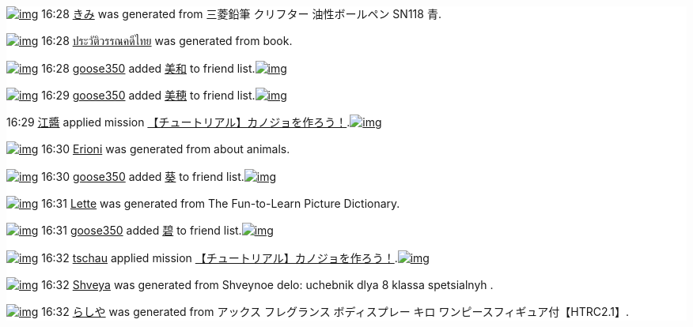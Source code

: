 [![img](http://kacdn05.appspot.com/4740732287975424/24a3.png)](http://www.barcodekanojo.com/kanojo/2688454/%E3%81%8D%E3%81%BF) 16:28 [きみ](http://www.barcodekanojo.com/kanojo/2688454/%E3%81%8D%E3%81%BF) was generated from 三菱鉛筆 クリフター 油性ボールペン SN118 青.

[![img](http://kacdn03.appspot.com/6738303592169472/1d47.png)](http://www.barcodekanojo.com/kanojo/2688455/%E0%B8%9B%E0%B8%A3%E0%B8%B0%E0%B8%A7%E0%B8%B1%E0%B8%95%E0%B8%B4%E0%B8%A7%E0%B8%A3%E0%B8%A3%E0%B8%93%E0%B8%84%E0%B8%94%E0%B8%B5%E0%B9%84%E0%B8%97%E0%B8%A2) 16:28 [ประวัติวรรณคดีไทย](http://www.barcodekanojo.com/kanojo/2688455/%E0%B8%9B%E0%B8%A3%E0%B8%B0%E0%B8%A7%E0%B8%B1%E0%B8%95%E0%B8%B4%E0%B8%A7%E0%B8%A3%E0%B8%A3%E0%B8%93%E0%B8%84%E0%B8%94%E0%B8%B5%E0%B9%84%E0%B8%97%E0%B8%A2) was generated from book.

[![img](http://kacdn04.appspot.com/6531939271966720/b19f.jpg)](http://www.barcodekanojo.com/user/302708/goose350) 16:28 [goose350](http://www.barcodekanojo.com/user/302708/goose350) added [美和](http://www.barcodekanojo.com/kanojo/1285903/%E7%BE%8E%E5%92%8C) to friend list.[![img](http://img189.imageshack.us/img189/5411/psgj.png)](http://www.barcodekanojo.com/kanojo/1285903/%E7%BE%8E%E5%92%8C)

[![img](http://kacdn04.appspot.com/6531939271966720/b19f.jpg)](http://www.barcodekanojo.com/user/302708/goose350) 16:29 [goose350](http://www.barcodekanojo.com/user/302708/goose350) added [美穂](http://www.barcodekanojo.com/kanojo/1285914/%E7%BE%8E%E7%A9%82) to friend list.[![img](http://img811.imageshack.us/img811/213/amsa.png)](http://www.barcodekanojo.com/kanojo/1285914/%E7%BE%8E%E7%A9%82)

16:29 [江醬](http://www.barcodekanojo.com/user/423734/%E6%B1%9F%E9%86%AC) applied mission [【チュートリアル】カノジョを作ろう！](http://www.barcodekanojo.com/kanojo/2686992/%E6%9D%BF%E6%A9%8B%E3%80%80%E5%8F%8B%E7%BE%8E).[![img](http://img440.imageshack.us/img440/2254/jsqw.png)](http://www.barcodekanojo.com/kanojo/2686992/%E6%9D%BF%E6%A9%8B%E3%80%80%E5%8F%8B%E7%BE%8E)

[![img](http://kacdn05.appspot.com/5360220117139456/6e3f.png)](http://www.barcodekanojo.com/kanojo/2688456/Erioni) 16:30 [Erioni](http://www.barcodekanojo.com/kanojo/2688456/Erioni) was generated from about animals.

[![img](http://kacdn04.appspot.com/6531939271966720/b19f.jpg)](http://www.barcodekanojo.com/user/302708/goose350) 16:30 [goose350](http://www.barcodekanojo.com/user/302708/goose350) added [葵](http://www.barcodekanojo.com/kanojo/1418975/%E8%91%B5) to friend list.[![img](http://kacdn03.appspot.com/4924264830468096/2efc.png)](http://www.barcodekanojo.com/kanojo/1418975/%E8%91%B5)

[![img](http://img46.imageshack.us/img46/5678/8fuw.png)](http://www.barcodekanojo.com/kanojo/2688457/Lette) 16:31 [Lette](http://www.barcodekanojo.com/kanojo/2688457/Lette) was generated from The Fun-to-Learn Picture Dictionary.

[![img](http://kacdn04.appspot.com/6531939271966720/b19f.jpg)](http://www.barcodekanojo.com/user/302708/goose350) 16:31 [goose350](http://www.barcodekanojo.com/user/302708/goose350) added [碧](http://www.barcodekanojo.com/kanojo/1419029/%E7%A2%A7) to friend list.[![img](http://kacdn05.appspot.com/6307398918602752/3b7f.png)](http://www.barcodekanojo.com/kanojo/1419029/%E7%A2%A7)

[![img](http://kacdn01.appspot.com/5644134635274240/d2cb.jpg)](http://www.barcodekanojo.com/user/410385/tschau) 16:32 [tschau](http://www.barcodekanojo.com/user/410385/tschau) applied mission [【チュートリアル】カノジョを作ろう！](http://www.barcodekanojo.com/kanojo/2555489/Rosin).[![img](http://kacdn02.appspot.com/5027046753304576/c9ab.png)](http://www.barcodekanojo.com/kanojo/2555489/Rosin)

[![img](http://kacdn01.appspot.com/5325475442327552/ea6d.png)](http://www.barcodekanojo.com/kanojo/2688458/Shveya) 16:32 [Shveya](http://www.barcodekanojo.com/kanojo/2688458/Shveya) was generated from Shveynoe delo: uchebnik dlya 8 klassa spetsialnyh .

[![img](http://kacdn03.appspot.com/6687744042467328/0b43.png)](http://www.barcodekanojo.com/kanojo/2688459/%E3%82%89%E3%81%97%E3%82%84) 16:32 [らしや](http://www.barcodekanojo.com/kanojo/2688459/%E3%82%89%E3%81%97%E3%82%84) was generated from アックス フレグランス ボディスプレー キロ ワンピースフィギュア付【HTRC2.1】.
